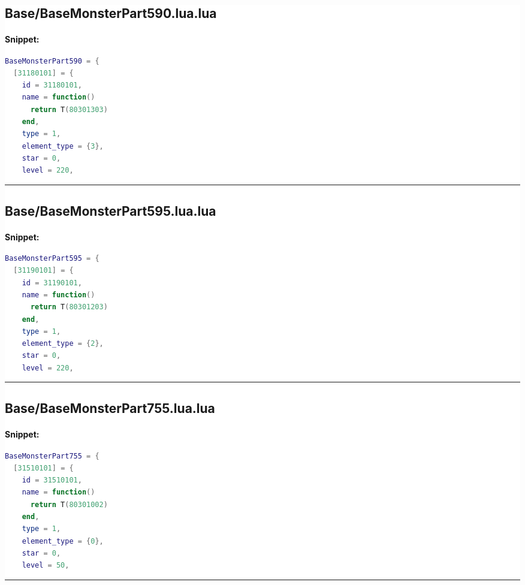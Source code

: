 ## Base/BaseMonsterPart590.lua.lua
**Snippet:**
```lua
BaseMonsterPart590 = {
  [31180101] = {
    id = 31180101,
    name = function()
      return T(80301303)
    end,
    type = 1,
    element_type = {3},
    star = 0,
    level = 220,
```

---

## Base/BaseMonsterPart595.lua.lua
**Snippet:**
```lua
BaseMonsterPart595 = {
  [31190101] = {
    id = 31190101,
    name = function()
      return T(80301203)
    end,
    type = 1,
    element_type = {2},
    star = 0,
    level = 220,
```

---

## Base/BaseMonsterPart755.lua.lua
**Snippet:**
```lua
BaseMonsterPart755 = {
  [31510101] = {
    id = 31510101,
    name = function()
      return T(80301002)
    end,
    type = 1,
    element_type = {0},
    star = 0,
    level = 50,
```

---
